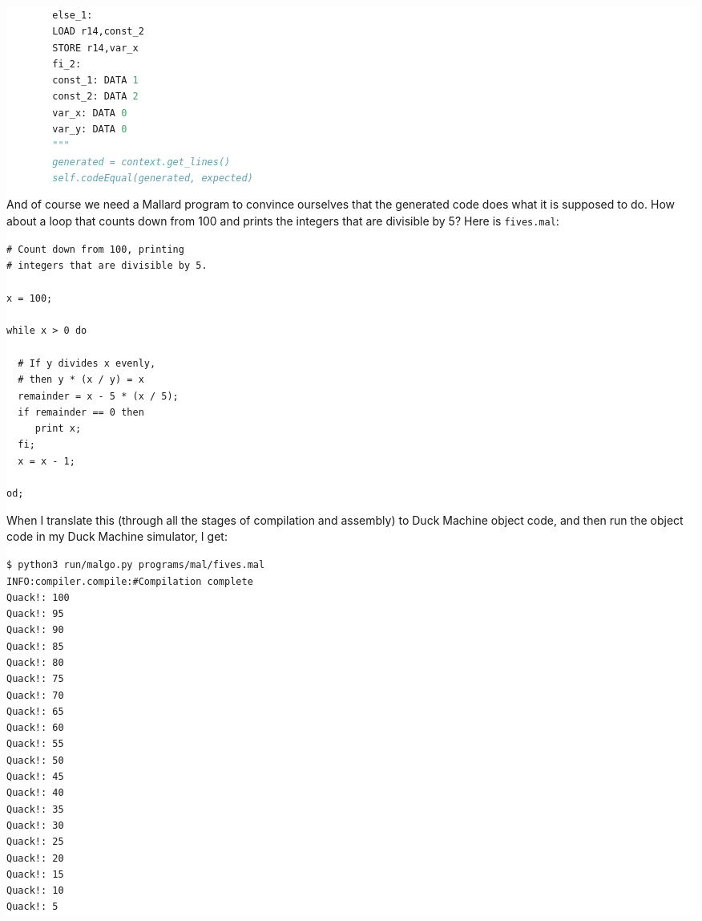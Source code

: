 ```python
        else_1: 
        LOAD r14,const_2
        STORE r14,var_x 
        fi_2: 
        const_1: DATA 1
        const_2: DATA 2
        var_x: DATA 0
        var_y: DATA 0
        """
        generated = context.get_lines()
        self.codeEqual(generated, expected)
```

And of course we need a Mallard program to convince 
ourselves that the generated code does what it is 
supposed to do.  How about a loop that counts down 
from 100 and prints the integers that are divisible 
by 5?  Here is ```fives.mal```:

``` 
# Count down from 100, printing
# integers that are divisible by 5.

x = 100;

while x > 0 do

  # If y divides x evenly,
  # then y * (x / y) = x
  remainder = x - 5 * (x / 5);
  if remainder == 0 then
     print x;
  fi;
  x = x - 1;

od;
```

When I translate this (through all the stages of compilation and assembly)
to Duck Machine object code, and then run the object code in my Duck 
Machine simulator, I get: 

```commandline
$ python3 run/malgo.py programs/mal/fives.mal 
INFO:compiler.compile:#Compilation complete
Quack!: 100
Quack!: 95
Quack!: 90
Quack!: 85
Quack!: 80
Quack!: 75
Quack!: 70
Quack!: 65
Quack!: 60
Quack!: 55
Quack!: 50
Quack!: 45
Quack!: 40
Quack!: 35
Quack!: 30
Quack!: 25
Quack!: 20
Quack!: 15
Quack!: 10
Quack!: 5
```